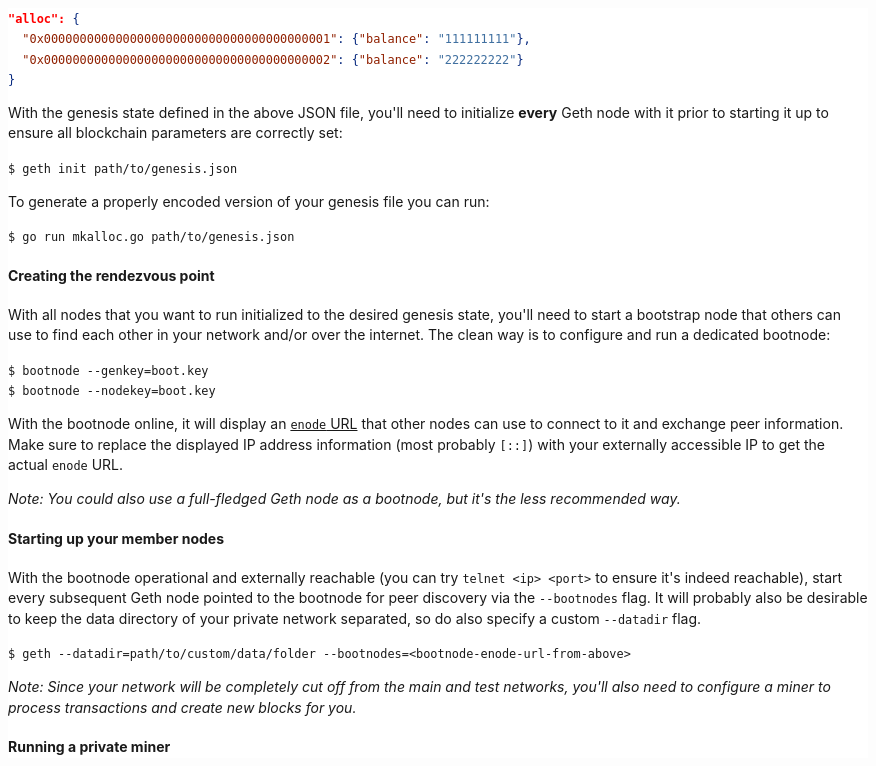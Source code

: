 ```json
"alloc": {
  "0x0000000000000000000000000000000000000001": {"balance": "111111111"},
  "0x0000000000000000000000000000000000000002": {"balance": "222222222"}
}
```

With the genesis state defined in the above JSON file, you'll need to initialize **every** Geth node
with it prior to starting it up to ensure all blockchain parameters are correctly set:

```
$ geth init path/to/genesis.json
```

To generate a properly encoded version of your genesis file you can run:

```
$ go run mkalloc.go path/to/genesis.json
```

#### Creating the rendezvous point

With all nodes that you want to run initialized to the desired genesis state, you'll need to start a
bootstrap node that others can use to find each other in your network and/or over the internet. The
clean way is to configure and run a dedicated bootnode:

```
$ bootnode --genkey=boot.key
$ bootnode --nodekey=boot.key
```

With the bootnode online, it will display an [`enode` URL](https://github.com/ethereum/wiki/wiki/enode-url-format)
that other nodes can use to connect to it and exchange peer information. Make sure to replace the
displayed IP address information (most probably `[::]`) with your externally accessible IP to get the
actual `enode` URL.

*Note: You could also use a full-fledged Geth node as a bootnode, but it's the less recommended way.*

#### Starting up your member nodes

With the bootnode operational and externally reachable (you can try `telnet <ip> <port>` to ensure
it's indeed reachable), start every subsequent Geth node pointed to the bootnode for peer discovery
via the `--bootnodes` flag. It will probably also be desirable to keep the data directory of your
private network separated, so do also specify a custom `--datadir` flag.

```
$ geth --datadir=path/to/custom/data/folder --bootnodes=<bootnode-enode-url-from-above>
```

*Note: Since your network will be completely cut off from the main and test networks, you'll also
need to configure a miner to process transactions and create new blocks for you.*

#### Running a private miner
